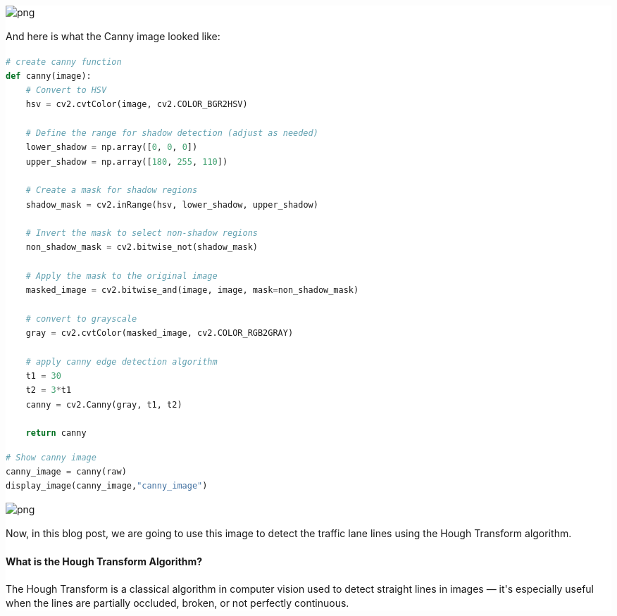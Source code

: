 
    
![png](output_9_0.png)
    


And here is what the Canny image looked like:


```python
# create canny function
def canny(image):
    # Convert to HSV
    hsv = cv2.cvtColor(image, cv2.COLOR_BGR2HSV)

    # Define the range for shadow detection (adjust as needed)
    lower_shadow = np.array([0, 0, 0])
    upper_shadow = np.array([180, 255, 110])

    # Create a mask for shadow regions
    shadow_mask = cv2.inRange(hsv, lower_shadow, upper_shadow)

    # Invert the mask to select non-shadow regions
    non_shadow_mask = cv2.bitwise_not(shadow_mask)

    # Apply the mask to the original image
    masked_image = cv2.bitwise_and(image, image, mask=non_shadow_mask)

    # convert to grayscale
    gray = cv2.cvtColor(masked_image, cv2.COLOR_RGB2GRAY)

    # apply canny edge detection algorithm
    t1 = 30
    t2 = 3*t1
    canny = cv2.Canny(gray, t1, t2)

    return canny
```


```python
# Show canny image
canny_image = canny(raw)
display_image(canny_image,"canny_image")
```


    
![png](output_12_0.png)
    


Now, in this blog post, we are going to use this image to detect the traffic lane lines using the Hough Transform algorithm.

#### What is the Hough Transform Algorithm?

The Hough Transform is a classical algorithm in computer vision used to detect straight lines in images — it's especially useful when the lines are partially occluded, broken, or not perfectly continuous.
